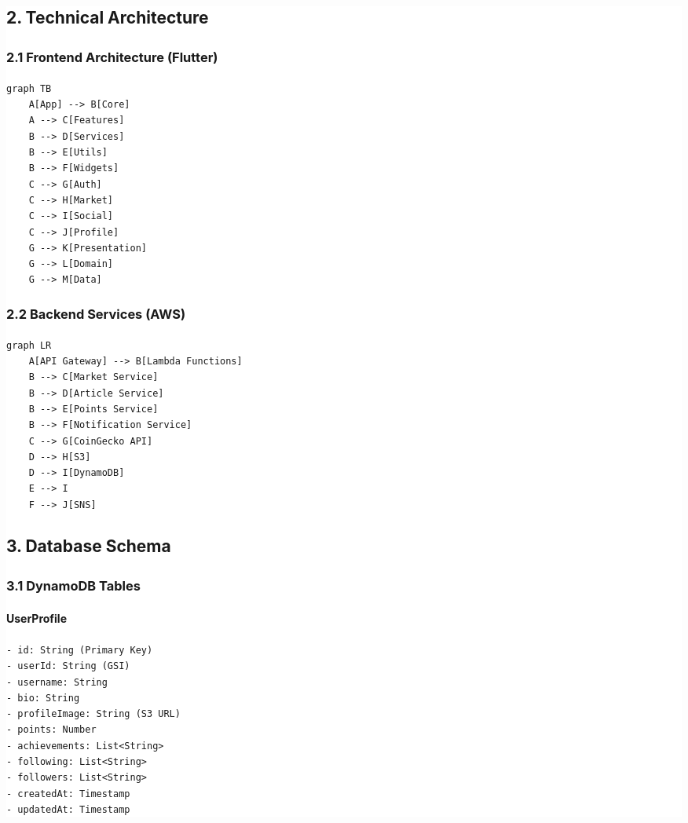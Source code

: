 ## 2. Technical Architecture

### 2.1 Frontend Architecture (Flutter)
```mermaid
graph TB
    A[App] --> B[Core]
    A --> C[Features]
    B --> D[Services]
    B --> E[Utils]
    B --> F[Widgets]
    C --> G[Auth]
    C --> H[Market]
    C --> I[Social]
    C --> J[Profile]
    G --> K[Presentation]
    G --> L[Domain]
    G --> M[Data]
```

### 2.2 Backend Services (AWS)
```mermaid
graph LR
    A[API Gateway] --> B[Lambda Functions]
    B --> C[Market Service]
    B --> D[Article Service]
    B --> E[Points Service]
    B --> F[Notification Service]
    C --> G[CoinGecko API]
    D --> H[S3]
    D --> I[DynamoDB]
    E --> I
    F --> J[SNS]
```

## 3. Database Schema

### 3.1 DynamoDB Tables

#### UserProfile
```
- id: String (Primary Key)
- userId: String (GSI)
- username: String
- bio: String
- profileImage: String (S3 URL)
- points: Number
- achievements: List<String>
- following: List<String>
- followers: List<String>
- createdAt: Timestamp
- updatedAt: Timestamp
```
